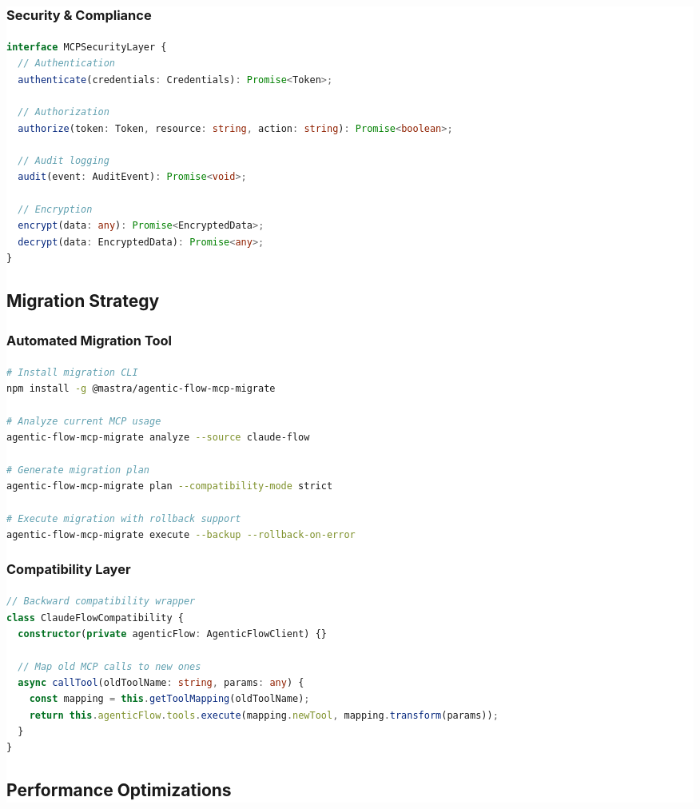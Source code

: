 ### Security & Compliance
```typescript
interface MCPSecurityLayer {
  // Authentication
  authenticate(credentials: Credentials): Promise<Token>;
  
  // Authorization
  authorize(token: Token, resource: string, action: string): Promise<boolean>;
  
  // Audit logging
  audit(event: AuditEvent): Promise<void>;
  
  // Encryption
  encrypt(data: any): Promise<EncryptedData>;
  decrypt(data: EncryptedData): Promise<any>;
}
```

## Migration Strategy

### Automated Migration Tool
```bash
# Install migration CLI
npm install -g @mastra/agentic-flow-mcp-migrate

# Analyze current MCP usage
agentic-flow-mcp-migrate analyze --source claude-flow

# Generate migration plan
agentic-flow-mcp-migrate plan --compatibility-mode strict

# Execute migration with rollback support
agentic-flow-mcp-migrate execute --backup --rollback-on-error
```

### Compatibility Layer
```typescript
// Backward compatibility wrapper
class ClaudeFlowCompatibility {
  constructor(private agenticFlow: AgenticFlowClient) {}
  
  // Map old MCP calls to new ones
  async callTool(oldToolName: string, params: any) {
    const mapping = this.getToolMapping(oldToolName);
    return this.agenticFlow.tools.execute(mapping.newTool, mapping.transform(params));
  }
}
```

## Performance Optimizations
